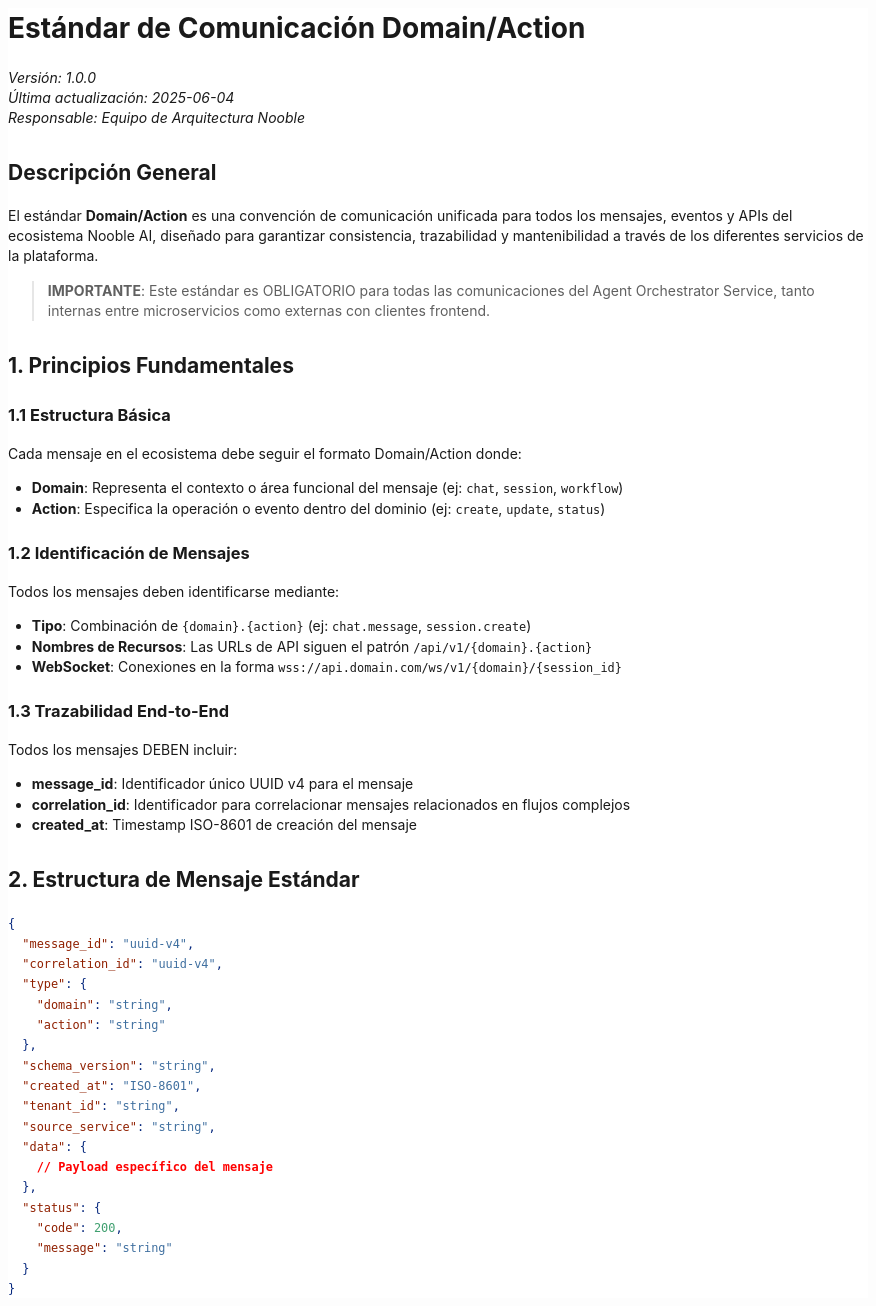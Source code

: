 # Estándar de Comunicación Domain/Action

*Versión: 1.0.0*  
*Última actualización: 2025-06-04*  
*Responsable: Equipo de Arquitectura Nooble*

## Descripción General

El estándar **Domain/Action** es una convención de comunicación unificada para todos los mensajes, eventos y APIs del ecosistema Nooble AI, diseñado para garantizar consistencia, trazabilidad y mantenibilidad a través de los diferentes servicios de la plataforma.

> **IMPORTANTE**: Este estándar es OBLIGATORIO para todas las comunicaciones del Agent Orchestrator Service, tanto internas entre microservicios como externas con clientes frontend.

## 1. Principios Fundamentales

### 1.1 Estructura Básica

Cada mensaje en el ecosistema debe seguir el formato Domain/Action donde:

- **Domain**: Representa el contexto o área funcional del mensaje (ej: `chat`, `session`, `workflow`)
- **Action**: Especifica la operación o evento dentro del dominio (ej: `create`, `update`, `status`)

### 1.2 Identificación de Mensajes

Todos los mensajes deben identificarse mediante:

- **Tipo**: Combinación de `{domain}.{action}` (ej: `chat.message`, `session.create`)
- **Nombres de Recursos**: Las URLs de API siguen el patrón `/api/v1/{domain}.{action}`
- **WebSocket**: Conexiones en la forma `wss://api.domain.com/ws/v1/{domain}/{session_id}`

### 1.3 Trazabilidad End-to-End

Todos los mensajes DEBEN incluir:

- **message_id**: Identificador único UUID v4 para el mensaje
- **correlation_id**: Identificador para correlacionar mensajes relacionados en flujos complejos
- **created_at**: Timestamp ISO-8601 de creación del mensaje

## 2. Estructura de Mensaje Estándar

```json
{
  "message_id": "uuid-v4",
  "correlation_id": "uuid-v4",
  "type": {
    "domain": "string",
    "action": "string"
  },
  "schema_version": "string",
  "created_at": "ISO-8601",
  "tenant_id": "string",
  "source_service": "string",
  "data": {
    // Payload específico del mensaje
  },
  "status": {
    "code": 200,
    "message": "string"
  }
}
```